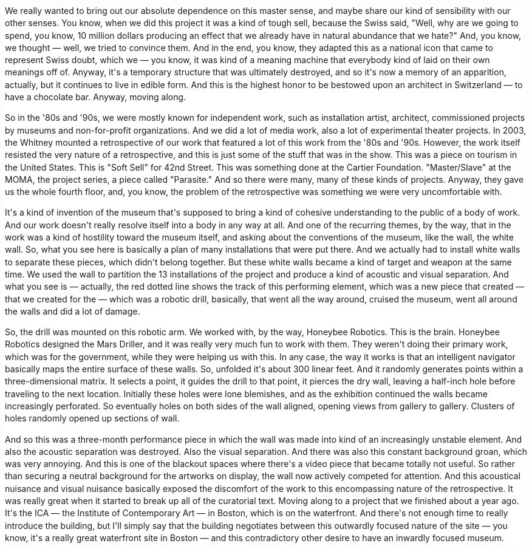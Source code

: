 We really wanted to bring out our absolute dependence on this master sense, and maybe
share our kind of sensibility with our other senses. You know, when we did this project it
was a kind of tough sell, because the Swiss said, "Well, why are we going to spend, you
know, 10 million dollars producing an effect that we already have in natural abundance
that we hate?" And, you know, we thought — well, we tried to convince them. And in the
end, you know, they adapted this as a national icon that came to represent Swiss doubt,
which we — you know, it was kind of a meaning machine that everybody kind of laid on their
own meanings off of. Anyway, it's a temporary structure that was ultimately destroyed, and
so it's now a memory of an apparition, actually, but it continues to live in edible form.
And this is the highest honor to be bestowed upon an architect in Switzerland — to have a
chocolate bar. Anyway, moving along.

So in the '80s and '90s, we were mostly known for independent work, such as installation
artist, architect, commissioned projects by museums and non-for-profit organizations. And
we did a lot of media work, also a lot of experimental theater projects. In 2003, the
Whitney mounted a retrospective of our work that featured a lot of this work from the '80s
and '90s. However, the work itself resisted the very nature of a retrospective, and this
is just some of the stuff that was in the show. This was a piece on tourism in the United
States. This is "Soft Sell" for 42nd Street. This was something done at the Cartier
Foundation. "Master/Slave" at the MOMA, the project series, a piece called "Parasite." And
so there were many, many of these kinds of projects. Anyway, they gave us the whole fourth
floor, and, you know, the problem of the retrospective was something we were very
uncomfortable with.

It's a kind of invention of the museum that's supposed to bring a kind of cohesive
understanding to the public of a body of work. And our work doesn't really resolve itself
into a body in any way at all. And one of the recurring themes, by the way, that in the
work was a kind of hostility toward the museum itself, and asking about the conventions of
the museum, like the wall, the white wall. So, what you see here is basically a plan of
many installations that were put there. And we actually had to install white walls to
separate these pieces, which didn't belong together. But these white walls became a kind
of target and weapon at the same time. We used the wall to partition the 13 installations
of the project and produce a kind of acoustic and visual separation. And what you see is —
actually, the red dotted line shows the track of this performing element, which was a new
piece that created — that we created for the — which was a robotic drill, basically, that
went all the way around, cruised the museum, went all around the walls and did a lot of
damage.

So, the drill was mounted on this robotic arm. We worked with, by the way, Honeybee
Robotics. This is the brain. Honeybee Robotics designed the Mars Driller, and it was
really very much fun to work with them. They weren't doing their primary work, which was
for the government, while they were helping us with this. In any case, the way it works is
that an intelligent navigator basically maps the entire surface of these walls. So,
unfolded it's about 300 linear feet. And it randomly generates points within a
three-dimensional matrix. It selects a point, it guides the drill to that point, it
pierces the dry wall, leaving a half-inch hole before traveling to the next location.
Initially these holes were lone blemishes, and as the exhibition continued the walls
became increasingly perforated. So eventually holes on both sides of the wall aligned,
opening views from gallery to gallery. Clusters of holes randomly opened up sections of
wall.

And so this was a three-month performance piece in which the wall was made into kind of an
increasingly unstable element. And also the acoustic separation was destroyed. Also the
visual separation. And there was also this constant background groan, which was very
annoying. And this is one of the blackout spaces where there's a video piece that became
totally not useful. So rather than securing a neutral background for the artworks on
display, the wall now actively competed for attention. And this acoustical nuisance and
visual nuisance basically exposed the discomfort of the work to this encompassing nature
of the retrospective. It was really great when it started to break up all of the
curatorial text. Moving along to a project that we finished about a year ago. It's the ICA
— the Institute of Contemporary Art — in Boston, which is on the waterfront. And there's
not enough time to really introduce the building, but I'll simply say that the building
negotiates between this outwardly focused nature of the site — you know, it's a really
great waterfront site in Boston — and this contradictory other desire to have an inwardly
focused museum.
